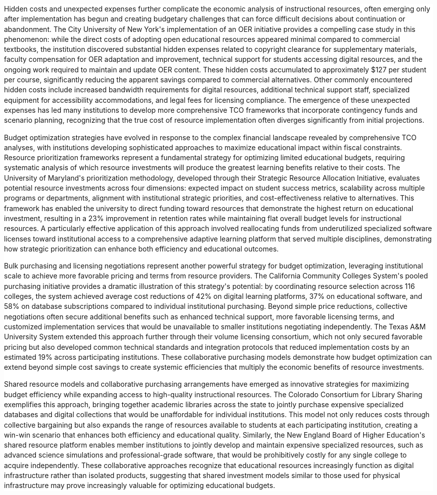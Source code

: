 Hidden costs and unexpected expenses further complicate the economic analysis of instructional resources, often emerging only after implementation has begun and creating budgetary challenges that can force difficult decisions about continuation or abandonment. The City University of New York's implementation of an OER initiative provides a compelling case study in this phenomenon: while the direct costs of adopting open educational resources appeared minimal compared to commercial textbooks, the institution discovered substantial hidden expenses related to copyright clearance for supplementary materials, faculty compensation for OER adaptation and improvement, technical support for students accessing digital resources, and the ongoing work required to maintain and update OER content. These hidden costs accumulated to approximately $127 per student per course, significantly reducing the apparent savings compared to commercial alternatives. Other commonly encountered hidden costs include increased bandwidth requirements for digital resources, additional technical support staff, specialized equipment for accessibility accommodations, and legal fees for licensing compliance. The emergence of these unexpected expenses has led many institutions to develop more comprehensive TCO frameworks that incorporate contingency funds and scenario planning, recognizing that the true cost of resource implementation often diverges significantly from initial projections.

Budget optimization strategies have evolved in response to the complex financial landscape revealed by comprehensive TCO analyses, with institutions developing sophisticated approaches to maximize educational impact within fiscal constraints. Resource prioritization frameworks represent a fundamental strategy for optimizing limited educational budgets, requiring systematic analysis of which resource investments will produce the greatest learning benefits relative to their costs. The University of Maryland's prioritization methodology, developed through their Strategic Resource Allocation Initiative, evaluates potential resource investments across four dimensions: expected impact on student success metrics, scalability across multiple programs or departments, alignment with institutional strategic priorities, and cost-effectiveness relative to alternatives. This framework has enabled the university to direct funding toward resources that demonstrate the highest return on educational investment, resulting in a 23% improvement in retention rates while maintaining flat overall budget levels for instructional resources. A particularly effective application of this approach involved reallocating funds from underutilized specialized software licenses toward institutional access to a comprehensive adaptive learning platform that served multiple disciplines, demonstrating how strategic prioritization can enhance both efficiency and educational outcomes.

Bulk purchasing and licensing negotiations represent another powerful strategy for budget optimization, leveraging institutional scale to achieve more favorable pricing and terms from resource providers. The California Community Colleges System's pooled purchasing initiative provides a dramatic illustration of this strategy's potential: by coordinating resource selection across 116 colleges, the system achieved average cost reductions of 42% on digital learning platforms, 37% on educational software, and 58% on database subscriptions compared to individual institutional purchasing. Beyond simple price reductions, collective negotiations often secure additional benefits such as enhanced technical support, more favorable licensing terms, and customized implementation services that would be unavailable to smaller institutions negotiating independently. The Texas A&M University System extended this approach further through their volume licensing consortium, which not only secured favorable pricing but also developed common technical standards and integration protocols that reduced implementation costs by an estimated 19% across participating institutions. These collaborative purchasing models demonstrate how budget optimization can extend beyond simple cost savings to create systemic efficiencies that multiply the economic benefits of resource investments.

Shared resource models and collaborative purchasing arrangements have emerged as innovative strategies for maximizing budget efficiency while expanding access to high-quality instructional resources. The Colorado Consortium for Library Sharing exemplifies this approach, bringing together academic libraries across the state to jointly purchase expensive specialized databases and digital collections that would be unaffordable for individual institutions. This model not only reduces costs through collective bargaining but also expands the range of resources available to students at each participating institution, creating a win-win scenario that enhances both efficiency and educational quality. Similarly, the New England Board of Higher Education's shared resource platform enables member institutions to jointly develop and maintain expensive specialized resources, such as advanced science simulations and professional-grade software, that would be prohibitively costly for any single college to acquire independently. These collaborative approaches recognize that educational resources increasingly function as digital infrastructure rather than isolated products, suggesting that shared investment models similar to those used for physical infrastructure may prove increasingly valuable for optimizing educational budgets.
